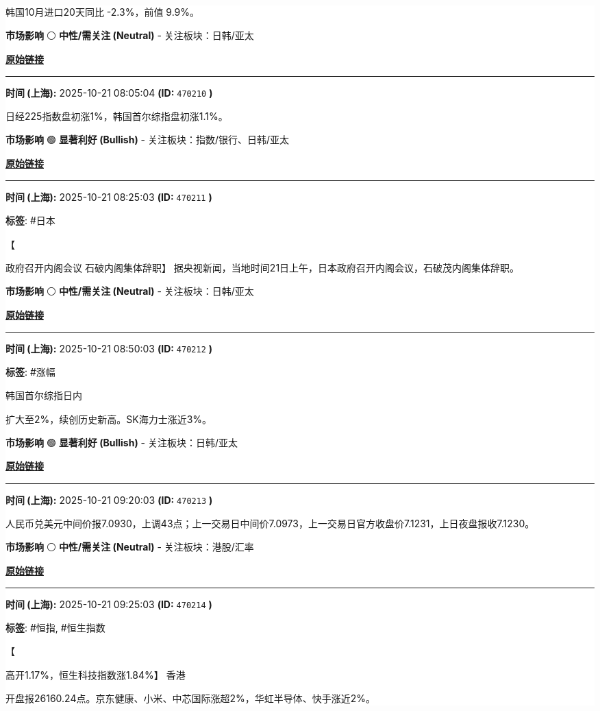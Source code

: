 韩国10月进口20天同比 -2.3%，前值 9.9%。

**市场影响** ⚪ **中性/需关注 (Neutral)** - 关注板块：日韩/亚太

**[原始链接](https://t.me/FinanceNewsDaily/470209)**

---
**时间 (上海):** 2025-10-21 08:05:04 **(ID:** `470210` **)**

日经225指数盘初涨1%，韩国首尔综指盘初涨1.1%。

**市场影响** 🟢 **显著利好 (Bullish)** - 关注板块：指数/银行、日韩/亚太

**[原始链接](https://t.me/FinanceNewsDaily/470210)**

---
**时间 (上海):** 2025-10-21 08:25:03 **(ID:** `470211` **)**

**标签**: #日本

【

政府召开内阁会议 石破内阁集体辞职】
据央视新闻，当地时间21日上午，日本政府召开内阁会议，石破茂内阁集体辞职。

**市场影响** ⚪ **中性/需关注 (Neutral)** - 关注板块：日韩/亚太

**[原始链接](https://t.me/FinanceNewsDaily/470211)**

---
**时间 (上海):** 2025-10-21 08:50:03 **(ID:** `470212` **)**

**标签**: #涨幅

韩国首尔综指日内

扩大至2%，续创历史新高。SK海力士涨近3%。

**市场影响** 🟢 **显著利好 (Bullish)** - 关注板块：日韩/亚太

**[原始链接](https://t.me/FinanceNewsDaily/470212)**

---
**时间 (上海):** 2025-10-21 09:20:03 **(ID:** `470213` **)**

人民币兑美元中间价报7.0930，上调43点；上一交易日中间价7.0973，上一交易日官方收盘价7.1231，上日夜盘报收7.1230。

**市场影响** ⚪ **中性/需关注 (Neutral)** - 关注板块：港股/汇率

**[原始链接](https://t.me/FinanceNewsDaily/470213)**

---
**时间 (上海):** 2025-10-21 09:25:03 **(ID:** `470214` **)**

**标签**: #恒指, #恒生指数

【

高开1.17%，恒生科技指数涨1.84%】
香港

开盘报26160.24点。京东健康、小米、中芯国际涨超2%，华虹半导体、快手涨近2%。
